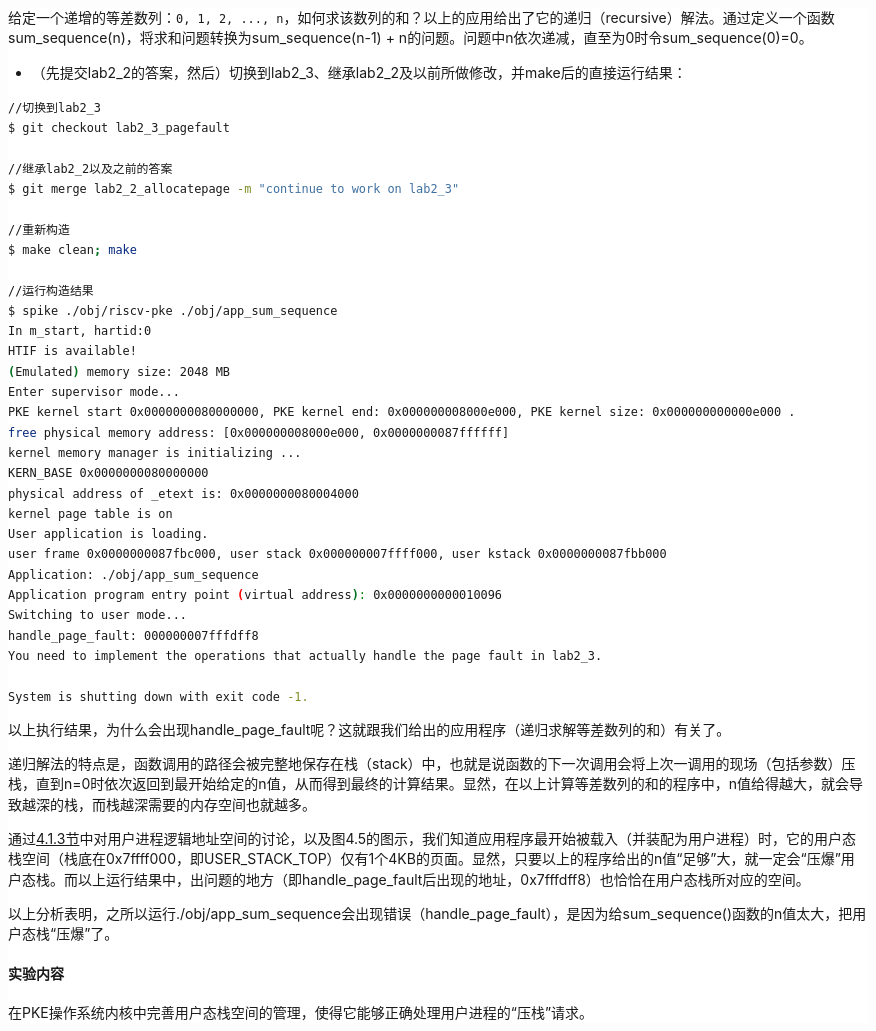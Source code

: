 给定一个递增的等差数列：`0, 1, 2, ..., n`，如何求该数列的和？以上的应用给出了它的递归（recursive）解法。通过定义一个函数sum_sequence(n)，将求和问题转换为sum_sequence(n-1) + n的问题。问题中n依次递减，直至为0时令sum_sequence(0)=0。

- （先提交lab2_2的答案，然后）切换到lab2_3、继承lab2_2及以前所做修改，并make后的直接运行结果：

```bash
//切换到lab2_3
$ git checkout lab2_3_pagefault

//继承lab2_2以及之前的答案
$ git merge lab2_2_allocatepage -m "continue to work on lab2_3"

//重新构造
$ make clean; make

//运行构造结果
$ spike ./obj/riscv-pke ./obj/app_sum_sequence
In m_start, hartid:0
HTIF is available!
(Emulated) memory size: 2048 MB
Enter supervisor mode...
PKE kernel start 0x0000000080000000, PKE kernel end: 0x000000008000e000, PKE kernel size: 0x000000000000e000 .
free physical memory address: [0x000000008000e000, 0x0000000087ffffff]
kernel memory manager is initializing ...
KERN_BASE 0x0000000080000000
physical address of _etext is: 0x0000000080004000
kernel page table is on
User application is loading.
user frame 0x0000000087fbc000, user stack 0x000000007ffff000, user kstack 0x0000000087fbb000
Application: ./obj/app_sum_sequence
Application program entry point (virtual address): 0x0000000000010096
Switching to user mode...
handle_page_fault: 000000007fffdff8
You need to implement the operations that actually handle the page fault in lab2_3.

System is shutting down with exit code -1.
```

以上执行结果，为什么会出现handle_page_fault呢？这就跟我们给出的应用程序（递归求解等差数列的和）有关了。

递归解法的特点是，函数调用的路径会被完整地保存在栈（stack）中，也就是说函数的下一次调用会将上次一调用的现场（包括参数）压栈，直到n=0时依次返回到最开始给定的n值，从而得到最终的计算结果。显然，在以上计算等差数列的和的程序中，n值给得越大，就会导致越深的栈，而栈越深需要的内存空间也就越多。

通过[4.1.3节](#virtualaddressspace)中对用户进程逻辑地址空间的讨论，以及图4.5的图示，我们知道应用程序最开始被载入（并装配为用户进程）时，它的用户态栈空间（栈底在0x7ffff000，即USER_STACK_TOP）仅有1个4KB的页面。显然，只要以上的程序给出的n值“足够”大，就一定会“压爆”用户态栈。而以上运行结果中，出问题的地方（即handle_page_fault后出现的地址，0x7fffdff8）也恰恰在用户态栈所对应的空间。

以上分析表明，之所以运行./obj/app_sum_sequence会出现错误（handle_page_fault），是因为给sum_sequence()函数的n值太大，把用户态栈“压爆”了。

<a name="lab2_3_content"></a>

#### **实验内容**

在PKE操作系统内核中完善用户态栈空间的管理，使得它能够正确处理用户进程的“压栈”请求。
